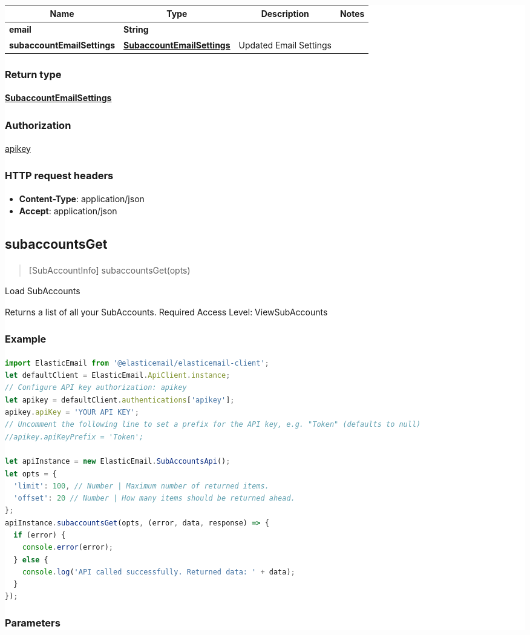 Name | Type | Description  | Notes
------------- | ------------- | ------------- | -------------
 **email** | **String**|  | 
 **subaccountEmailSettings** | [**SubaccountEmailSettings**](SubaccountEmailSettings.md)| Updated Email Settings | 

### Return type

[**SubaccountEmailSettings**](SubaccountEmailSettings.md)

### Authorization

[apikey](../README.md#apikey)

### HTTP request headers

- **Content-Type**: application/json
- **Accept**: application/json


## subaccountsGet

> [SubAccountInfo] subaccountsGet(opts)

Load SubAccounts

Returns a list of all your SubAccounts. Required Access Level: ViewSubAccounts

### Example

```javascript
import ElasticEmail from '@elasticemail/elasticemail-client';
let defaultClient = ElasticEmail.ApiClient.instance;
// Configure API key authorization: apikey
let apikey = defaultClient.authentications['apikey'];
apikey.apiKey = 'YOUR API KEY';
// Uncomment the following line to set a prefix for the API key, e.g. "Token" (defaults to null)
//apikey.apiKeyPrefix = 'Token';

let apiInstance = new ElasticEmail.SubAccountsApi();
let opts = {
  'limit': 100, // Number | Maximum number of returned items.
  'offset': 20 // Number | How many items should be returned ahead.
};
apiInstance.subaccountsGet(opts, (error, data, response) => {
  if (error) {
    console.error(error);
  } else {
    console.log('API called successfully. Returned data: ' + data);
  }
});
```

### Parameters
